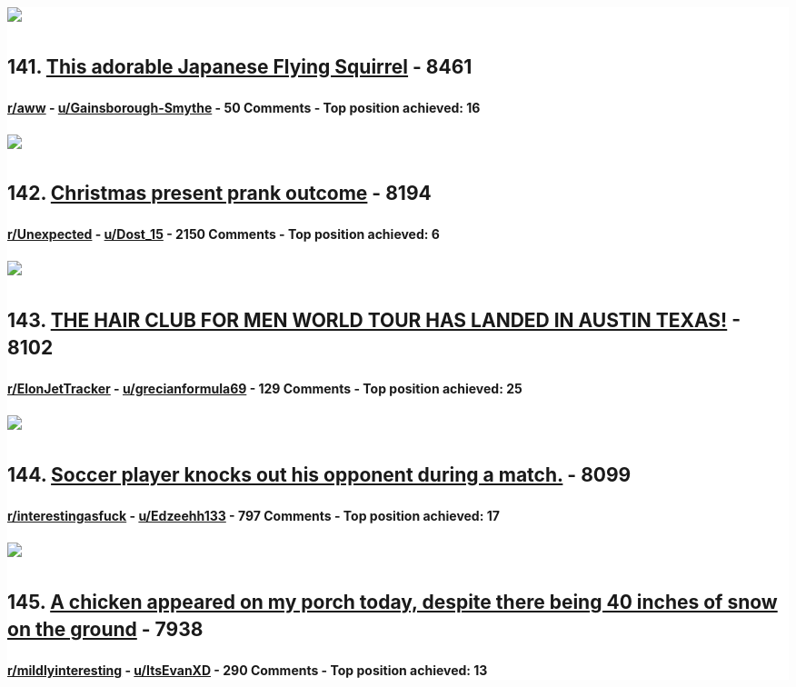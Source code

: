 <a href="https://i.redd.it/t0j7u8fg4f8a1.jpg"><img src="https://b.thumbs.redditmedia.com/82YIvQagcTWlOc-MX0k_Laj7O1KIG96j4rnmkRSNA-I.jpg"></img></a>

## 141. [This adorable Japanese Flying Squirrel](http://reddit.com/r/aww/comments/zwuor8/this_adorable_japanese_flying_squirrel/) - 8461
#### [r/aww](http://reddit.com/r/aww) - [u/Gainsborough-Smythe](http://reddit.com/u/Gainsborough-Smythe) - 50 Comments - Top position achieved: 16

<a href="https://i.redd.it/xw9ue05snk8a1.jpg"><img src="https://b.thumbs.redditmedia.com/cGvULw5jkha73nU69uNGv788GENSc1srvAm53_0EUUk.jpg"></img></a>

## 142. [Christmas present prank outcome](http://reddit.com/r/Unexpected/comments/zwfait/christmas_present_prank_outcome/) - 8194
#### [r/Unexpected](http://reddit.com/r/Unexpected) - [u/Dost_15](http://reddit.com/u/Dost_15) - 2150 Comments - Top position achieved: 6

<a href="https://v.redd.it/gdohm4t7eh8a1"><img src="https://b.thumbs.redditmedia.com/xhFueyDO6C4T3GOD1qQ0x_c0McmCIEATibwfVuTDRdE.jpg"></img></a>

## 143. [THE HAIR CLUB FOR MEN WORLD TOUR HAS LANDED IN AUSTIN TEXAS!](http://reddit.com/r/ElonJetTracker/comments/zw1s3h/the_hair_club_for_men_world_tour_has_landed_in/) - 8102
#### [r/ElonJetTracker](http://reddit.com/r/ElonJetTracker) - [u/grecianformula69](http://reddit.com/u/grecianformula69) - 129 Comments - Top position achieved: 25

<a href="https://i.redd.it/kaehmvyh6c8a1.png"><img src="https://b.thumbs.redditmedia.com/BOzUGit92uDfWGox0cr8PV4pS6V37SbY1UHIxq3Eaoc.jpg"></img></a>

## 144. [Soccer player knocks out his opponent during a match.](http://reddit.com/r/interestingasfuck/comments/zwdvpv/soccer_player_knocks_out_his_opponent_during_a/) - 8099
#### [r/interestingasfuck](http://reddit.com/r/interestingasfuck) - [u/Edzeehh133](http://reddit.com/u/Edzeehh133) - 797 Comments - Top position achieved: 17

<a href="https://v.redd.it/qbaxmr0bif8a1"><img src="https://b.thumbs.redditmedia.com/tJdyv0fVxDUrVpjk2w8FiOcGAmml4ryghEgIeqoZUuk.jpg"></img></a>

## 145. [A chicken appeared on my porch today, despite there being 40 inches of snow on the ground](http://reddit.com/r/mildlyinteresting/comments/zwve1s/a_chicken_appeared_on_my_porch_today_despite/) - 7938
#### [r/mildlyinteresting](http://reddit.com/r/mildlyinteresting) - [u/ItsEvanXD](http://reddit.com/u/ItsEvanXD) - 290 Comments - Top position achieved: 13
